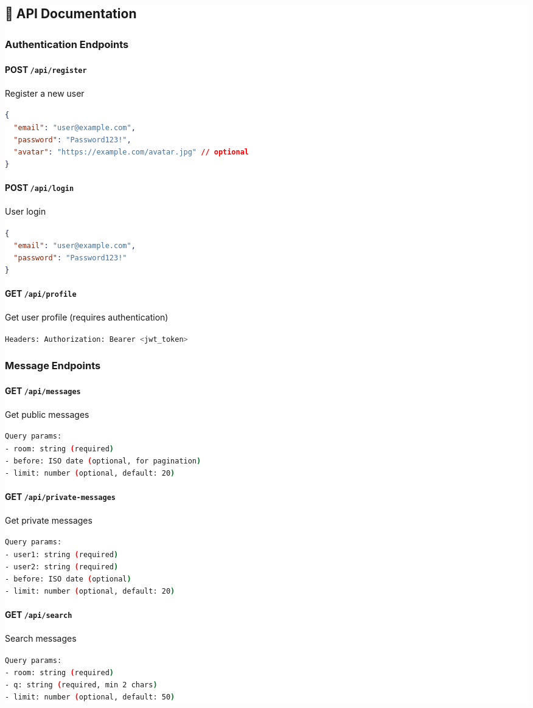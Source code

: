 ## 📡 API Documentation

### Authentication Endpoints

#### POST `/api/register`
Register a new user
```json
{
  "email": "user@example.com",
  "password": "Password123!",
  "avatar": "https://example.com/avatar.jpg" // optional
}
```

#### POST `/api/login`
User login
```json
{
  "email": "user@example.com",
  "password": "Password123!"
}
```

#### GET `/api/profile`
Get user profile (requires authentication)
```bash
Headers: Authorization: Bearer <jwt_token>
```

### Message Endpoints

#### GET `/api/messages`
Get public messages
```bash
Query params:
- room: string (required)
- before: ISO date (optional, for pagination)
- limit: number (optional, default: 20)
```

#### GET `/api/private-messages`
Get private messages
```bash
Query params:
- user1: string (required)
- user2: string (required)
- before: ISO date (optional)
- limit: number (optional, default: 20)
```

#### GET `/api/search`
Search messages
```bash
Query params:
- room: string (required)
- q: string (required, min 2 chars)
- limit: number (optional, default: 50)
```
